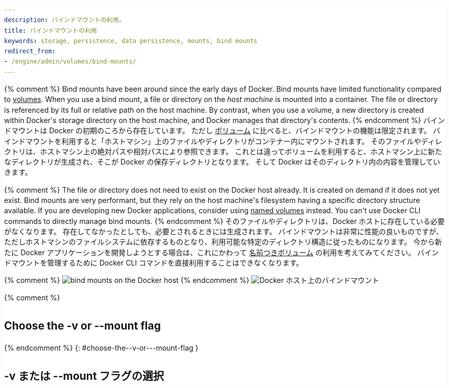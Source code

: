 ```yaml
---
description: バインドマウントの利用。
title: バインドマウントの利用
keywords: storage, persistence, data persistence, mounts, bind mounts
redirect_from:
- /engine/admin/volumes/bind-mounts/
---
```


{% comment %}
Bind mounts have been around since the early days of Docker. Bind mounts have
limited functionality compared to [volumes](volumes.md). When you use a bind
mount, a file or directory on the _host machine_ is mounted into a container.
The file or directory is referenced by its full or relative path on the host
machine. By contrast, when you use a volume, a new directory is created within
Docker's storage directory on the host machine, and Docker manages that
directory's contents.
{% endcomment %}
バインドマウントは Docker の初期のころから存在しています。
ただし [ボリューム](volumes.md) に比べると、バインドマウントの機能は限定されます。
バインドマウントを利用すると「ホストマシン」上のファイルやディレクトリがコンテナー内にマウントされます。
そのファイルやディレクトリは、ホストマシン上の絶対パスや相対パスにより参照できます。
これとは違ってボリュームを利用すると、ホストマシン上に新たなディレクトリが生成され、そこが Docker の保存ディレクトリとなります。
そして Docker はそのディレクトリ内の内容を管理していきます。

{% comment %}
The file or directory does not need to exist on the Docker host already. It is
created on demand if it does not yet exist. Bind mounts are very performant, but
they rely on the host machine's filesystem having a specific directory structure
available. If you are developing new Docker applications, consider using
[named volumes](volumes.md) instead. You can't use Docker CLI commands to directly
manage bind mounts.
{% endcomment %}
そのファイルやディレクトリは、Docker ホストに存在している必要がなくなります。
存在してなかったとしても、必要とされるときには生成されます。
バインドマウントは非常に性能の良いものですが、ただしホストマシンのファイルシステムに依存するものとなり、利用可能な特定のディレクトリ構造に従ったものになります。
今から新たに Docker アプリケーションを開発しようとする場合は、これにかわって [名前つきボリューム](volumes.md) の利用を考えてみてください。
バインドマウントを管理するために Docker CLI コマンドを直接利用することはできなくなります。

{% comment %}
![bind mounts on the Docker host](images/types-of-mounts-bind.png)
{% endcomment %}
![Docker ホスト上のバインドマウント](images/types-of-mounts-bind.png)

{% comment %}
## Choose the -v or --mount flag
{% endcomment %}
{: #choose-the--v-or---mount-flag }
## -v または --mount フラグの選択
